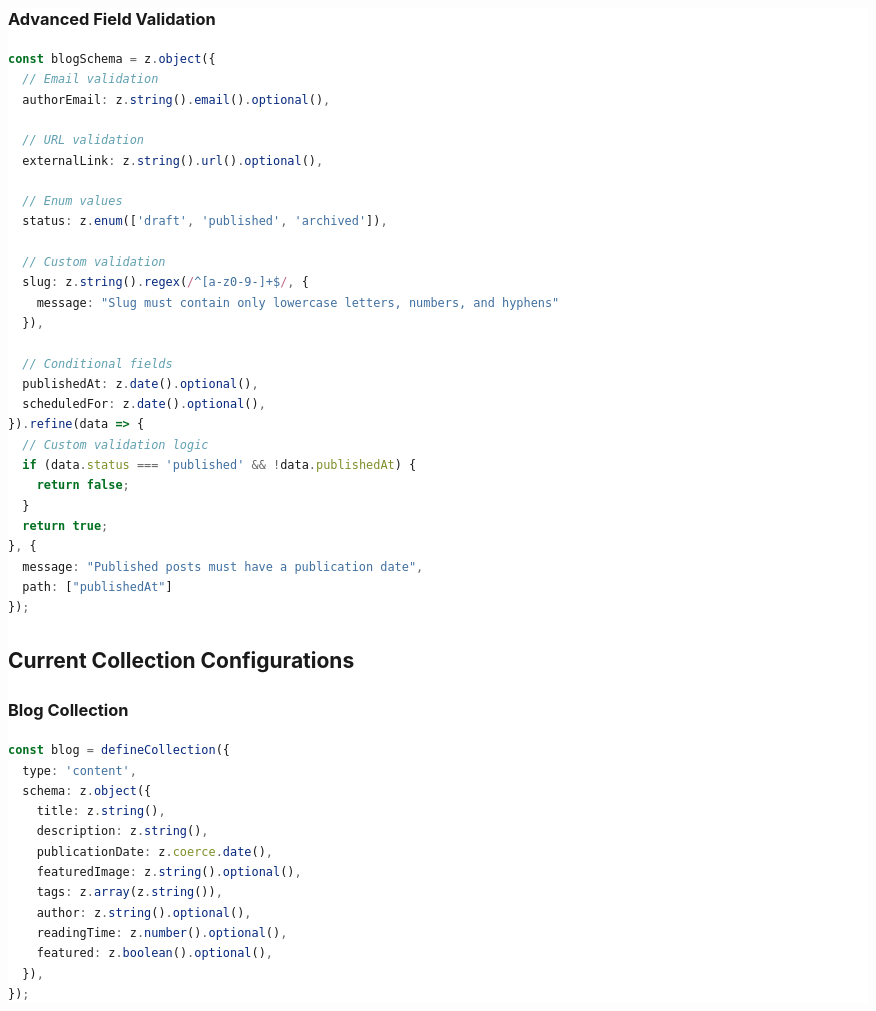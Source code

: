 ### Advanced Field Validation

```typescript
const blogSchema = z.object({
  // Email validation
  authorEmail: z.string().email().optional(),
  
  // URL validation
  externalLink: z.string().url().optional(),
  
  // Enum values
  status: z.enum(['draft', 'published', 'archived']),
  
  // Custom validation
  slug: z.string().regex(/^[a-z0-9-]+$/, {
    message: "Slug must contain only lowercase letters, numbers, and hyphens"
  }),
  
  // Conditional fields
  publishedAt: z.date().optional(),
  scheduledFor: z.date().optional(),
}).refine(data => {
  // Custom validation logic
  if (data.status === 'published' && !data.publishedAt) {
    return false;
  }
  return true;
}, {
  message: "Published posts must have a publication date",
  path: ["publishedAt"]
});
```

## Current Collection Configurations

### Blog Collection

```typescript
const blog = defineCollection({
  type: 'content',
  schema: z.object({
    title: z.string(),
    description: z.string(),
    publicationDate: z.coerce.date(),
    featuredImage: z.string().optional(),
    tags: z.array(z.string()),
    author: z.string().optional(),
    readingTime: z.number().optional(),
    featured: z.boolean().optional(),
  }),
});
```
